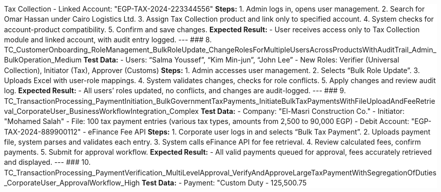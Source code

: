 Tax Collection - Linked Account: "EGP-TAX-2024-223344556" **Steps:** 1. Admin logs in, opens user management. 2. Search for Omar Hassan under Cairo Logistics Ltd. 3. Assign Tax Collection product and link only to specified account. 4. System checks for account-product compatibility. 5. Confirm and save changes. **Expected Result:** - User receives access only to Tax Collection module and linked account, with audit entry logged. --- ### 8. TC_CustomerOnboarding_RoleManagement_BulkRoleUpdate_ChangeRolesForMultipleUsersAcrossProductsWithAuditTrail_Admin_BulkOperation_Medium **Test Data:** - Users: “Salma Youssef”, “Kim Min-jun”, “John Lee” - New Roles: Verifier (Universal Collection), Initiator (Tax), Approver (Customs) **Steps:** 1. Admin accesses user management. 2. Selects “Bulk Role Update”. 3. Uploads Excel with user-role mappings. 4. System validates changes, checks for role conflicts. 5. Apply changes and review audit log. **Expected Result:** - All users’ roles updated, no conflicts, and changes are audit-logged. --- ### 9. TC_TransactionProcessing_PaymentInitiation_BulkGovernmentTaxPayments_InitiateBulkTaxPaymentsWithFileUploadAndFeeRetrieval_CorporateUser_BusinessWorkflowIntegration_Complex **Test Data:** - Company: "El-Masri Construction Co." - Initiator: "Mohamed Salah" - File: 100 tax payment entries (various tax types, amounts from 2,500 to 90,000 EGP) - Debit Account: "EGP-TAX-2024-889900112" - eFinance Fee API **Steps:** 1. Corporate user logs in and selects “Bulk Tax Payment”. 2. Uploads payment file, system parses and validates each entry. 3. System calls eFinance API for fee retrieval. 4. Review calculated fees, confirm payments. 5. Submit for approval workflow. **Expected Result:** - All valid payments queued for approval, fees accurately retrieved and displayed. --- ### 10. TC_TransactionProcessing_PaymentVerification_MultiLevelApproval_VerifyAndApproveLargeTaxPaymentWithSegregationOfDuties_CorporateUser_ApprovalWorkflow_High **Test Data:** - Payment: "Custom Duty - 125,500.75
